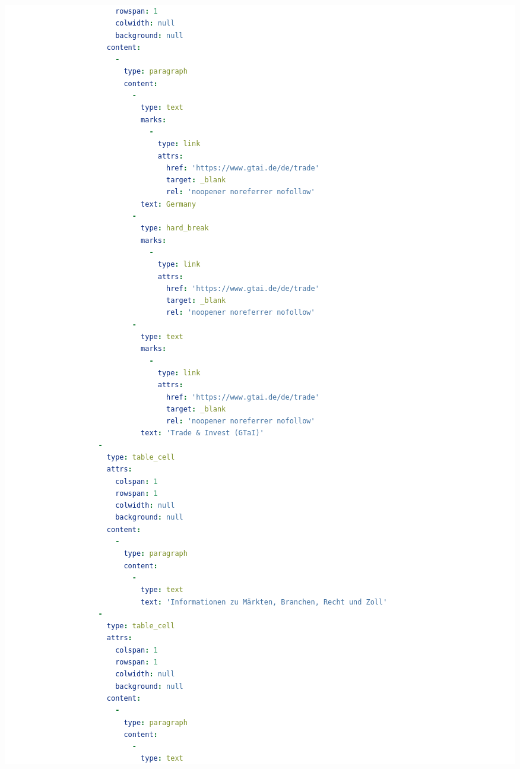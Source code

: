 ```yaml
                          rowspan: 1
                          colwidth: null
                          background: null
                        content:
                          -
                            type: paragraph
                            content:
                              -
                                type: text
                                marks:
                                  -
                                    type: link
                                    attrs:
                                      href: 'https://www.gtai.de/de/trade'
                                      target: _blank
                                      rel: 'noopener noreferrer nofollow'
                                text: Germany
                              -
                                type: hard_break
                                marks:
                                  -
                                    type: link
                                    attrs:
                                      href: 'https://www.gtai.de/de/trade'
                                      target: _blank
                                      rel: 'noopener noreferrer nofollow'
                              -
                                type: text
                                marks:
                                  -
                                    type: link
                                    attrs:
                                      href: 'https://www.gtai.de/de/trade'
                                      target: _blank
                                      rel: 'noopener noreferrer nofollow'
                                text: 'Trade & Invest (GTaI)'
                      -
                        type: table_cell
                        attrs:
                          colspan: 1
                          rowspan: 1
                          colwidth: null
                          background: null
                        content:
                          -
                            type: paragraph
                            content:
                              -
                                type: text
                                text: 'Informationen zu Märkten, Branchen, Recht und Zoll'
                      -
                        type: table_cell
                        attrs:
                          colspan: 1
                          rowspan: 1
                          colwidth: null
                          background: null
                        content:
                          -
                            type: paragraph
                            content:
                              -
                                type: text
```
